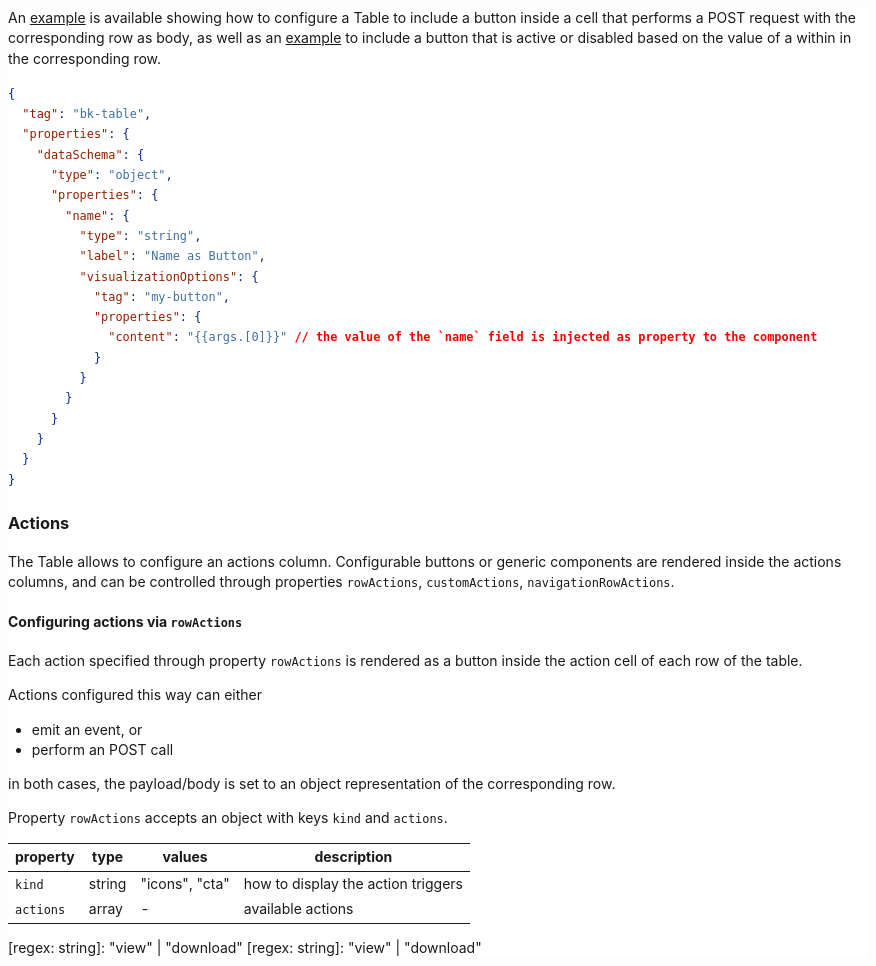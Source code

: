 An [example](#example-dynamic-web-component-post-call-with-row-as-body) is available showing how to configure a Table to include a button inside a cell that performs a POST request with the corresponding row as body, as well as an [example](#example-dynamic-web-component-disable-button-depending-on-row-value) to include a button that is active or disabled based on the value of a within in the corresponding row.


```json
{
  "tag": "bk-table",
  "properties": {
    "dataSchema": {
      "type": "object",
      "properties": {
        "name": {
          "type": "string",
          "label": "Name as Button",
          "visualizationOptions": {
            "tag": "my-button",
            "properties": {
              "content": "{{args.[0]}}" // the value of the `name` field is injected as property to the component
            }
          }
        }
      }
    }
  }
}
```

### Actions

The Table allows to configure an actions column.
Configurable buttons or generic components are rendered inside the actions columns, and can be controlled through properties `rowActions`, `customActions`, `navigationRowActions`.

#### Configuring actions via `rowActions`

Each action specified through property `rowActions` is rendered as a button inside the action cell of each row of the table.

Actions configured this way can either
  - emit an event, or
  - perform an POST call

in both cases, the payload/body is set to an object representation of the corresponding row.


Property `rowActions` accepts an object with keys `kind` and `actions`.

| property  |  type  |     values     |            description             |
| --------- | ------ | -------------- | ---------------------------------- |
|  `kind`   | string | "icons", "cta" | how to display the action triggers |
| `actions` | array  |       -        |         available actions          |


[handlebars]: https://handlebarsjs.com/
[handlebars-syntax]: https://handlebarsjs.com/guide/expressions.html
[fontawesome]: https://fontawesome.com/v5.15/icons?d=gallery&p=2&s=regular,solid&m=free
[events]: ../10_overview.md#events
[TinyColor]: https://github.com/bgrins/TinyColor
[data-schema]: ../30_page_layout.md#data-schema
[nested-schemas]: ../80_flows/20_nested_objects.md
[visualization-options]: ../30_page_layout.md#visualization-options
[localized-text]: ../40_core_concepts.md#localization-and-i18n
[dynamic-configurations]: ../40_core_concepts.md#dynamic-configuration
[inline-queries]: ../40_core_concepts.md#inline-queries
[rawObject]: ../40_core_concepts.md#rawObject
[rawObjectOrEmptyStr]: ../40_core_concepts.md#rawObjectOrEmptyStr
[template-configMap]: ../40_core_concepts.md#template---configMap
[bk-button]: ./90_button.md
[bk-dynamic-form-modal]: ./210_dynamic_form_modal.md
[bk-breadcrumbs]: ./60_breadcrumbs.md
[bk-pagination]: ./460_pagination.md
[nested-navigation-state/push]: ../70_events.md#nested-navigation-state---push
[nested-navigation-state/back]: ../70_events.md#nested-navigation-state---back
[nested-navigation-state/display]: ../70_events.md#nested-navigation-state---display
[delete-data]: ../70_events.md#delete-data
[display-data]: ../70_events.md#display-data
[selected-data]: ../70_events.md#selected-data
[selected-data-bulk]: ../70_events.md#selected-data-bulk
[download-file]: ../70_events.md#download-file
[change-query]: ../70_events.md#change-query
[loading-data]: ../70_events.md#loading-data
[lookup-data]: ../70_events.md#lookup-data
[duplicate-data]: ../70_events.md#duplicate-data
[require-confirm]: ../70_events.md#require-confirm
  [regex: string]: "view" | "download"
  [regex: string]: "view" | "download"